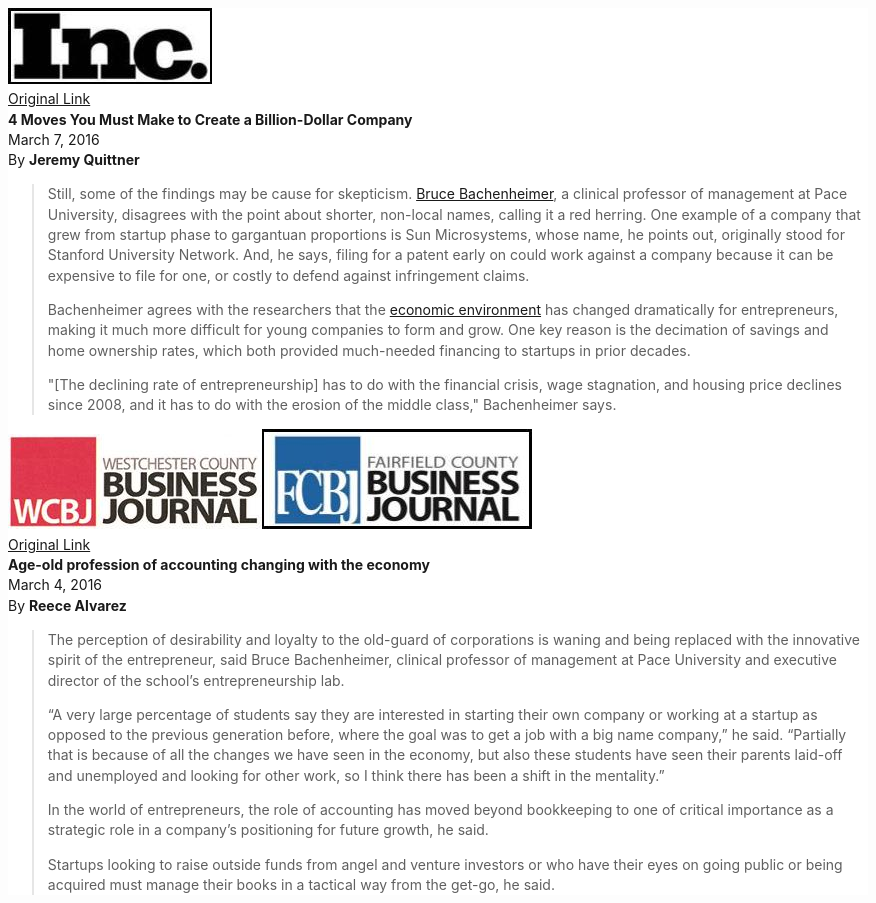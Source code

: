 [![Inc](images/inc.jpg)](http://www.inc.com/jeremy-quittner/four-important-traits-the-fastest-growing-startups-all-share.html) <br/>
[Original Link](http://www.inc.com/jeremy-quittner/four-important-traits-the-fastest-growing-startups-all-share.html) <br/>
**4 Moves You Must Make to Create a Billion-Dollar Company** <br/>
March 7, 2016 <br/>
By **Jeremy Quittner** <br/>
> Still, some of the findings may be cause for skepticism. [Bruce Bachenheimer](http://thehill.com/blogs/congress-blog/economy-budget/242132-us-must-support-new-entrepreneurial-ventures-to-create), a clinical professor of management at Pace University, disagrees with the point about shorter, non-local names, calling it a red herring. One example of a company that grew from startup phase to gargantuan proportions is Sun Microsystems, whose name, he points out, originally stood for Stanford University Network. And, he says, filing for a patent early on could work against a company because it can be expensive to file for one, or costly to defend against infringement claims.
>
> Bachenheimer agrees with the researchers that the [economic environment](http://www.inc.com/jeremy-quittner/milstein-commission-and-salvaging-the-american-dream.html) has changed dramatically for entrepreneurs, making it much more difficult for young companies to form and grow. One key reason is the decimation of savings and home ownership rates, which both provided much-needed financing to startups in prior decades.
>
> "\[The declining rate of entrepreneurship\] has to do with the financial crisis, wage stagnation, and housing price declines since 2008, and it has to do with the erosion of the middle class," Bachenheimer says.

[![Westchester County Business Journal](images/westchestercountybusinessjournal.jpg)![Fairfield County Business Journal](images/fairfieldcountybusinessjournal.jpg)](http://westfaironline.com/77871/age-old-profession-of-accounting-changing-with-the-economy/) <br/>
[Original Link](http://westfaironline.com/77871/age-old-profession-of-accounting-changing-with-the-economy/) <br/>
**Age-old profession of accounting changing with the economy** <br/>
March 4, 2016 <br/>
By **Reece Alvarez** <br/>
> The perception of desirability and loyalty to the old-guard of corporations is waning and being replaced with the innovative spirit of the entrepreneur, said Bruce Bachenheimer, clinical professor of management at Pace University and executive director of the school’s entrepreneurship lab.
>
> “A very large percentage of students say they are interested in starting their own company or working at a startup as opposed to the previous generation before, where the goal was to get a job with a big name company,” he said. “Partially that is because of all the changes we have seen in the economy, but also these students have seen their parents laid-off and unemployed and looking for other work, so I think there has been a shift in the mentality.”
>
> In the world of entrepreneurs, the role of accounting has moved beyond bookkeeping to one of critical importance as a strategic role in a company’s positioning for future growth, he said.
>
> Startups looking to raise outside funds from angel and venture investors or who have their eyes on going public or being acquired must manage their books in a tactical way from the get-go, he said.
>